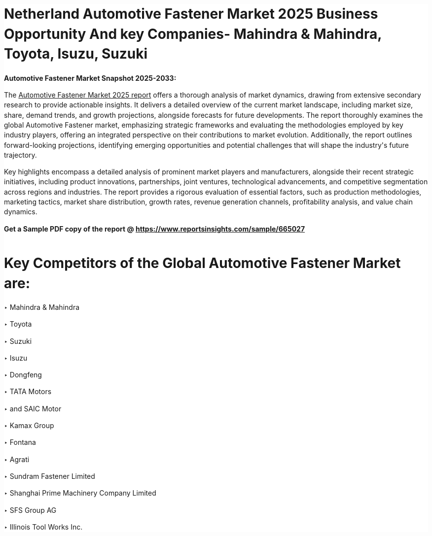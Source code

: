 # Netherland Automotive Fastener Market 2025 Business Opportunity And key Companies- Mahindra & Mahindra, Toyota, Isuzu, Suzuki

<strong>Automotive Fastener Market Snapshot 2025-2033:</strong>

 The <a href=https://www.reportsinsights.com/sample/665027>Automotive Fastener Market 2025 report</a> offers a thorough analysis of market dynamics, drawing from extensive secondary research to provide actionable insights. It delivers a detailed overview of the current market landscape, including market size, share, demand trends, and growth projections, alongside forecasts for future developments. The report thoroughly examines the global Automotive Fastener market, emphasizing strategic frameworks and evaluating the methodologies employed by key industry players, offering an integrated perspective on their contributions to market evolution. Additionally, the report outlines forward-looking projections, identifying emerging opportunities and potential challenges that will shape the industry's future trajectory.

Key highlights encompass a detailed analysis of prominent market players and manufacturers, alongside their recent strategic initiatives, including product innovations, partnerships, joint ventures, technological advancements, and competitive segmentation across regions and industries. The report provides a rigorous evaluation of essential factors, such as production methodologies, marketing tactics, market share distribution, growth rates, revenue generation channels, profitability analysis, and value chain dynamics.

<strong>Get a Sample PDF copy of the report @ <a href=https://www.reportsinsights.com/sample/665027>https://www.reportsinsights.com/sample/665027</a></strong>

# <strong>Key Competitors of the Global Automotive Fastener Market are:</strong>

‣ Mahindra & Mahindra

‣ Toyota

‣ Suzuki

‣ Isuzu

‣ Dongfeng

‣ TATA Motors

‣ and SAIC Motor

‣ Kamax Group

‣ Fontana

‣ Agrati

‣ Sundram Fastener Limited

‣ Shanghai Prime Machinery Company Limited

‣ SFS Group AG

‣ Illinois Tool Works Inc.
